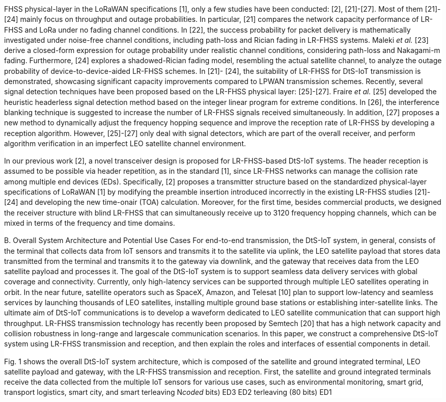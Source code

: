 FHSS physical-layer in the LoRaWAN specifications [1], only a few studies have been conducted: [2], [21]-[27]. Most of them [21]-[24] mainly focus on throughput and outage probabilities. In particular, [21] compares the network capacity performance of LR-FHSS and LoRa under no fading channel conditions. In [22], the success probability for packet delivery is mathematically investigated under noise-free channel conditions, including path-loss and Rician fading in LR-FHSS systems. Maleki *et al.* [23] derive a closed-form expression for outage probability under realistic channel conditions, considering path-loss and Nakagami-m fading. Furthermore, [24] explores a shadowed-Rician fading model, resembling the actual satellite channel, to analyze the outage probability of device-to-device-aided LR-FHSS schemes. In [21]- [24], the suitability of LR-FHSS for DtS-IoT transmission is demonstrated, showcasing significant capacity improvements compared to LPWAN transmission schemes. Recently, several signal detection techniques have been proposed based on the LR-FHSS physical layer: [25]-[27]. Fraire *et al.* [25] developed the heuristic headerless signal detection method based on the integer linear program for extreme conditions. In [26], the interference blanking technique is suggested to increase the number of LR-FHSS signals received simultaneously. In addition, [27] proposes a new method to dynamically adjust the frequency hopping sequence and improve the reception rate of LR-FHSS by developing a reception algorithm. However, [25]-[27] only deal with signal detectors, which are part of the overall receiver, and perform algorithm verification in an imperfect LEO satellite channel environment.

In our previous work [2], a novel transceiver design is proposed for LR-FHSS-based DtS-IoT systems. The header reception is assumed to be possible via header repetition, as in the standard [1], since LR-FHSS networks can manage the collision rate among multiple end devices (EDs). Specifically, [2] proposes a transmitter structure based on the standardized physical-layer specifications of LoRaWAN [1] by modifying the preamble insertion introduced incorrectly in the existing LR-FHSS studies [21]-[24] and developing the new time-onair (TOA) calculation. Moreover, for the first time, besides commercial products, we designed the receiver structure with blind LR-FHSS that can simultaneously receive up to 3120 frequency hopping channels, which can be mixed in terms of the frequency and time domains.

B. Overall System Architecture and Potential Use Cases For end-to-end transmission, the DtS-IoT system, in general, consists of the terminal that collects data from IoT sensors and transmits it to the satellite via uplink, the LEO satellite payload that stores data transmitted from the terminal and transmits it to the gateway via downlink, and the gateway that receives data from the LEO satellite payload and processes it. The goal of the DtS-IoT system is to support seamless data delivery services with global coverage and connectivity. Currently, only high-latency services can be supported through multiple LEO satellites operating in orbit. In the near future, satellite operators such as SpaceX, Amazon, and Telesat [10] plan to support low-latency and seamless services by launching thousands of LEO satellites, installing multiple ground base stations or establishing inter-satellite links. The ultimate aim of DtS-IoT communications is to develop a waveform dedicated to LEO satellite communication that can support high throughput. LR-FHSS transmission technology has recently been proposed by Semtech [20] that has a high network capacity and collision robustness in long-range and largescale communication scenarios. In this paper, we construct a comprehensive DtS-IoT system using LR-FHSS transmission and reception, and then explain the roles and interfaces of essential components in detail.

Fig. 1 shows the overall DtS-IoT system architecture, which is composed of the satellite and ground integrated terminal, LEO satellite payload and gateway, with the LR-FHSS transmission and reception. First, the satellite and ground integrated terminals receive the data collected from the multiple IoT sensors for various use cases, such as environmental monitoring, smart grid, transport logistics, smart city, and smart terleaving N*coded* bits)
ED3
ED2
terleaving (80 bits)
ED1
